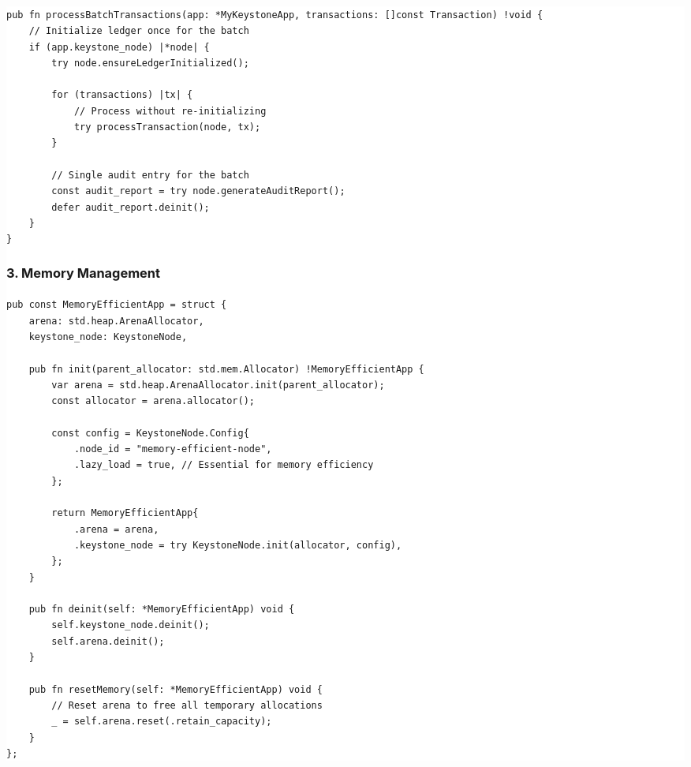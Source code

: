 ```zig
pub fn processBatchTransactions(app: *MyKeystoneApp, transactions: []const Transaction) !void {
    // Initialize ledger once for the batch
    if (app.keystone_node) |*node| {
        try node.ensureLedgerInitialized();

        for (transactions) |tx| {
            // Process without re-initializing
            try processTransaction(node, tx);
        }

        // Single audit entry for the batch
        const audit_report = try node.generateAuditReport();
        defer audit_report.deinit();
    }
}
```

### 3. Memory Management

```zig
pub const MemoryEfficientApp = struct {
    arena: std.heap.ArenaAllocator,
    keystone_node: KeystoneNode,

    pub fn init(parent_allocator: std.mem.Allocator) !MemoryEfficientApp {
        var arena = std.heap.ArenaAllocator.init(parent_allocator);
        const allocator = arena.allocator();

        const config = KeystoneNode.Config{
            .node_id = "memory-efficient-node",
            .lazy_load = true, // Essential for memory efficiency
        };

        return MemoryEfficientApp{
            .arena = arena,
            .keystone_node = try KeystoneNode.init(allocator, config),
        };
    }

    pub fn deinit(self: *MemoryEfficientApp) void {
        self.keystone_node.deinit();
        self.arena.deinit();
    }

    pub fn resetMemory(self: *MemoryEfficientApp) void {
        // Reset arena to free all temporary allocations
        _ = self.arena.reset(.retain_capacity);
    }
};
```
